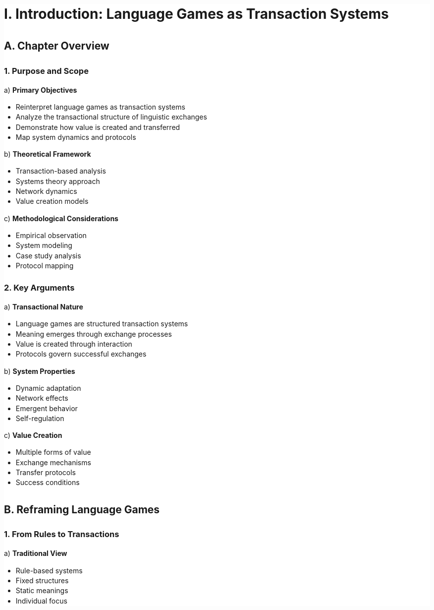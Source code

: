 # I. Introduction: Language Games as Transaction Systems

## A. Chapter Overview

### 1. Purpose and Scope

a) **Primary Objectives**
- Reinterpret language games as transaction systems
- Analyze the transactional structure of linguistic exchanges
- Demonstrate how value is created and transferred
- Map system dynamics and protocols

b) **Theoretical Framework**
- Transaction-based analysis
- Systems theory approach
- Network dynamics
- Value creation models

c) **Methodological Considerations**
- Empirical observation
- System modeling
- Case study analysis
- Protocol mapping

### 2. Key Arguments

a) **Transactional Nature**
- Language games are structured transaction systems
- Meaning emerges through exchange processes
- Value is created through interaction
- Protocols govern successful exchanges

b) **System Properties**
- Dynamic adaptation
- Network effects
- Emergent behavior
- Self-regulation

c) **Value Creation**
- Multiple forms of value
- Exchange mechanisms
- Transfer protocols
- Success conditions

## B. Reframing Language Games

### 1. From Rules to Transactions

a) **Traditional View**
- Rule-based systems
- Fixed structures
- Static meanings
- Individual focus
